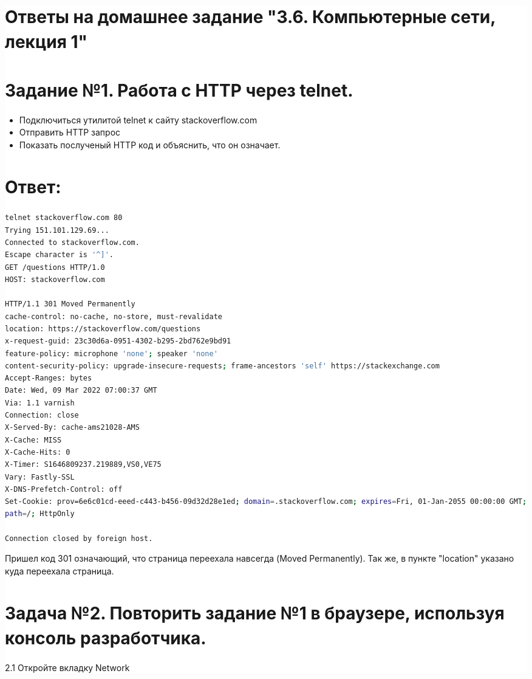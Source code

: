 # Ответы на домашнее задание "3.6. Компьютерные сети, лекция 1"

# Задание №1. Работа c HTTP через telnet.

- Подключиться утилитой telnet к сайту stackoverflow.com
- Отправить HTTP запрос
- Показать послученый HTTP код и объяснить, что он означает.

# Ответ:
```bash
telnet stackoverflow.com 80
Trying 151.101.129.69...
Connected to stackoverflow.com.
Escape character is '^]'.
GET /questions HTTP/1.0
HOST: stackoverflow.com

HTTP/1.1 301 Moved Permanently
cache-control: no-cache, no-store, must-revalidate
location: https://stackoverflow.com/questions
x-request-guid: 23c30d6a-0951-4302-b295-2bd762e9bd91
feature-policy: microphone 'none'; speaker 'none'
content-security-policy: upgrade-insecure-requests; frame-ancestors 'self' https://stackexchange.com
Accept-Ranges: bytes
Date: Wed, 09 Mar 2022 07:00:37 GMT
Via: 1.1 varnish
Connection: close
X-Served-By: cache-ams21028-AMS
X-Cache: MISS
X-Cache-Hits: 0
X-Timer: S1646809237.219889,VS0,VE75
Vary: Fastly-SSL
X-DNS-Prefetch-Control: off
Set-Cookie: prov=6e6c01cd-eeed-c443-b456-09d32d28e1ed; domain=.stackoverflow.com; expires=Fri, 01-Jan-2055 00:00:00 GMT; path=/; HttpOnly

Connection closed by foreign host.

```

Пришел код 301 означающий, что страница переехала навсегда (Moved Permanently).
Так же, в пункте "location" указано куда переехала страница.

# Задача №2. Повторить задание №1 в браузере, используя консоль разработчика.
2.1 Откройте вкладку Network
